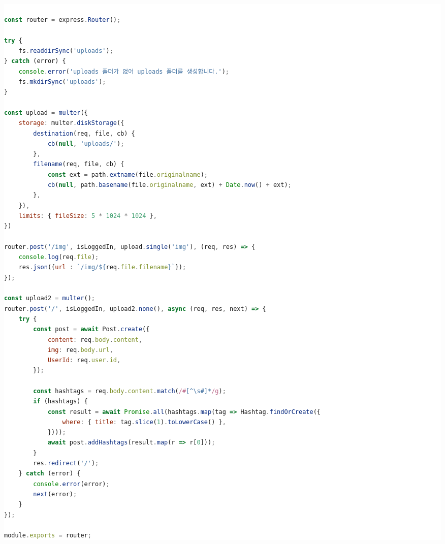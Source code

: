 ```js

const router = express.Router();

try {
    fs.readdirSync('uploads');
} catch (error) {
    console.error('uploads 폴더가 없어 uploads 폴더를 생성합니다.');
    fs.mkdirSync('uploads');
}

const upload = multer({
    storage: multer.diskStorage({
        destination(req, file, cb) {
            cb(null, 'uploads/');
        },
        filename(req, file, cb) {
            const ext = path.extname(file.originalname);
            cb(null, path.basename(file.originalname, ext) + Date.now() + ext);
        },
    }),
    limits: { fileSize: 5 * 1024 * 1024 },
})

router.post('/img', isLoggedIn, upload.single('img'), (req, res) => {
    console.log(req.file);
    res.json({url : `/img/${req.file.filename}`});
});

const upload2 = multer();
router.post('/', isLoggedIn, upload2.none(), async (req, res, next) => {
    try {
        const post = await Post.create({
            content: req.body.content,
            img: req.body.url,
            UserId: req.user.id,
        });

        const hashtags = req.body.content.match(/#[^\s#]*/g);
        if (hashtags) {
            const result = await Promise.all(hashtags.map(tag => Hashtag.findOrCreate({
                where: { title: tag.slice(1).toLowerCase() },
            })));
            await post.addHashtags(result.map(r => r[0]));
        }
        res.redirect('/');
    } catch (error) {
        console.error(error);
        next(error);
    }
});

module.exports = router;
```
